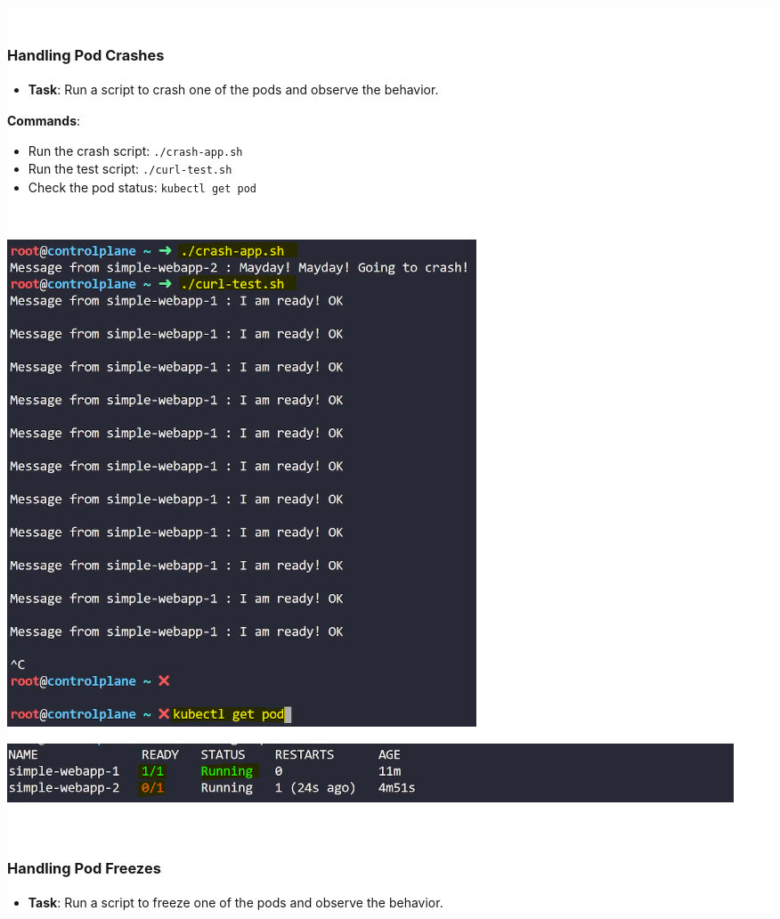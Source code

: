 <br>

### Handling Pod Crashes
* **Task**: Run a script to crash one of the pods and observe the behavior.

**Commands**:

* Run the crash script: `./crash-app.sh`
* Run the test script: `./curl-test.sh`
* Check the pod status: `kubectl get pod`

<br>

![alt text](./images/image-49.png)

![alt text](./images/image-50.png)

<br>

### Handling Pod Freezes
* **Task**: Run a script to freeze one of the pods and observe the behavior.
